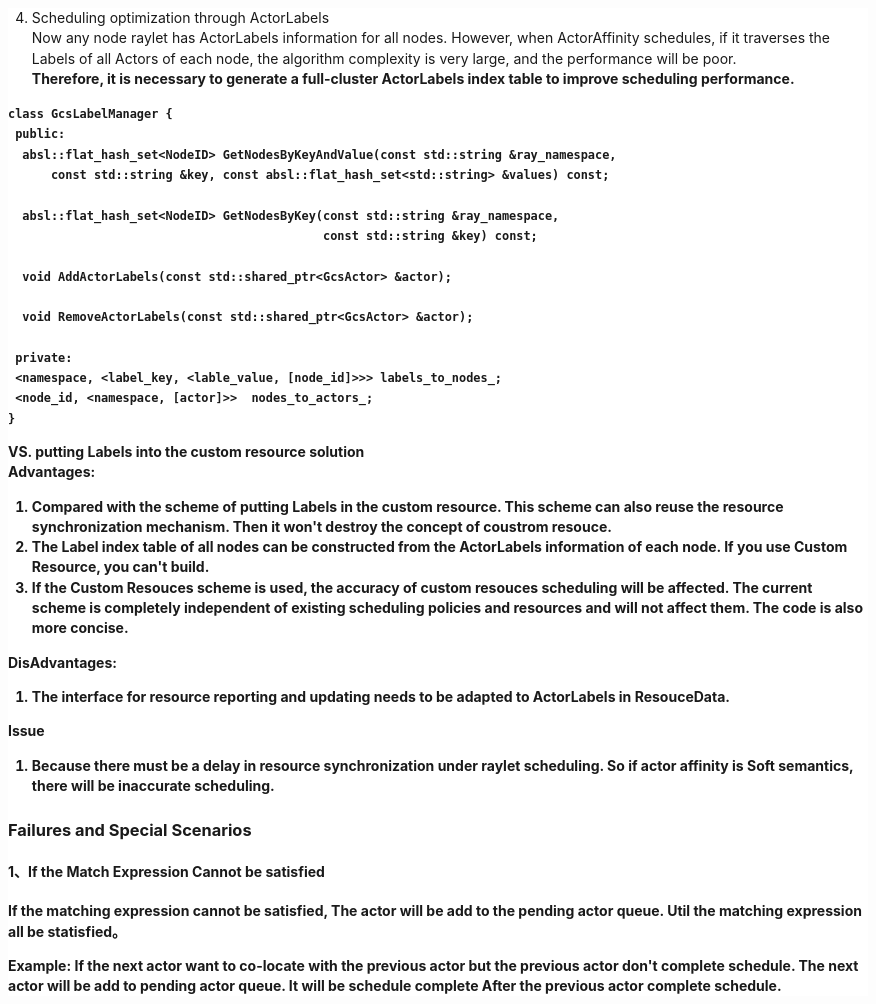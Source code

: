 4. Scheduling optimization through ActorLabels  
Now any node raylet has ActorLabels information for all nodes. 
However, when ActorAffinity schedules, if it traverses the Labels of all Actors of each node, the algorithm complexity is very large, and the performance will be poor.   
<b> Therefore, it is necessary to generate a full-cluster ActorLabels index table to improve scheduling performance. <b>

```
class GcsLabelManager {
 public:
  absl::flat_hash_set<NodeID> GetNodesByKeyAndValue(const std::string &ray_namespace,
      const std::string &key, const absl::flat_hash_set<std::string> &values) const;

  absl::flat_hash_set<NodeID> GetNodesByKey(const std::string &ray_namespace,
                                            const std::string &key) const;

  void AddActorLabels(const std::shared_ptr<GcsActor> &actor);

  void RemoveActorLabels(const std::shared_ptr<GcsActor> &actor);

 private:
 <namespace, <label_key, <lable_value, [node_id]>>> labels_to_nodes_;
 <node_id, <namespace, [actor]>>  nodes_to_actors_;
}
```

<b> VS.  putting Labels into the custom resource solution  <b>  
<b>Advantages:<b>
1. Compared with the scheme of putting Labels in the custom resource. This scheme can also reuse the resource synchronization mechanism. Then it won't destroy the concept of coustrom resouce.
2. The Label index table of all nodes can be constructed from the ActorLabels information of each node. If you use Custom Resource, you can't build.
3. If the Custom Resouces scheme is used, the accuracy of custom resouces scheduling will be affected. The current scheme is completely independent of existing scheduling policies and resources and will not affect them. The code is also more concise.


<b>DisAdvantages:<b>
1. The interface for resource reporting and updating needs to be adapted to ActorLabels in ResouceData.

<b>Issue<b>
1. Because there must be a delay in resource synchronization under raylet scheduling. So if actor affinity is Soft semantics, there will be inaccurate scheduling.


### Failures and Special Scenarios
#### 1、If the Match Expression Cannot be satisfied
If the matching expression cannot be satisfied, The actor will be add to the pending actor queue. Util the matching expression all be statisfied。

Example:
If the next actor want to co-locate with the previous actor but the previous actor don't complete schedule. The next actor will be add to pending actor queue. It will be schedule complete After the previous actor complete schedule.
